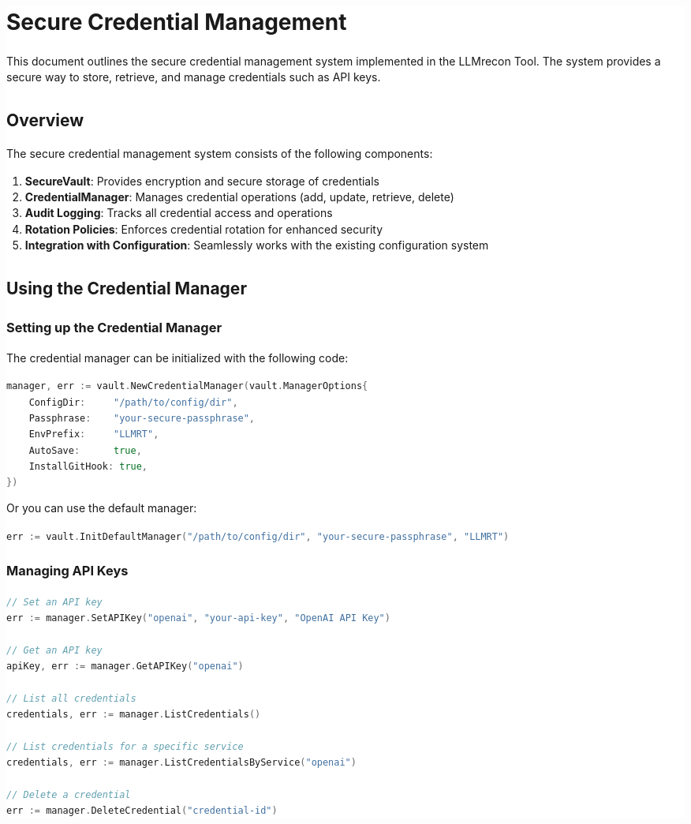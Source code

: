 # Secure Credential Management

This document outlines the secure credential management system implemented in the LLMrecon Tool. The system provides a secure way to store, retrieve, and manage credentials such as API keys.

## Overview

The secure credential management system consists of the following components:

1. **SecureVault**: Provides encryption and secure storage of credentials
2. **CredentialManager**: Manages credential operations (add, update, retrieve, delete)
3. **Audit Logging**: Tracks all credential access and operations
4. **Rotation Policies**: Enforces credential rotation for enhanced security
5. **Integration with Configuration**: Seamlessly works with the existing configuration system

## Using the Credential Manager

### Setting up the Credential Manager

The credential manager can be initialized with the following code:

```go
manager, err := vault.NewCredentialManager(vault.ManagerOptions{
    ConfigDir:     "/path/to/config/dir",
    Passphrase:    "your-secure-passphrase",
    EnvPrefix:     "LLMRT",
    AutoSave:      true,
    InstallGitHook: true,
})
```

Or you can use the default manager:

```go
err := vault.InitDefaultManager("/path/to/config/dir", "your-secure-passphrase", "LLMRT")
```

### Managing API Keys

```go
// Set an API key
err := manager.SetAPIKey("openai", "your-api-key", "OpenAI API Key")

// Get an API key
apiKey, err := manager.GetAPIKey("openai")

// List all credentials
credentials, err := manager.ListCredentials()

// List credentials for a specific service
credentials, err := manager.ListCredentialsByService("openai")

// Delete a credential
err := manager.DeleteCredential("credential-id")
```
